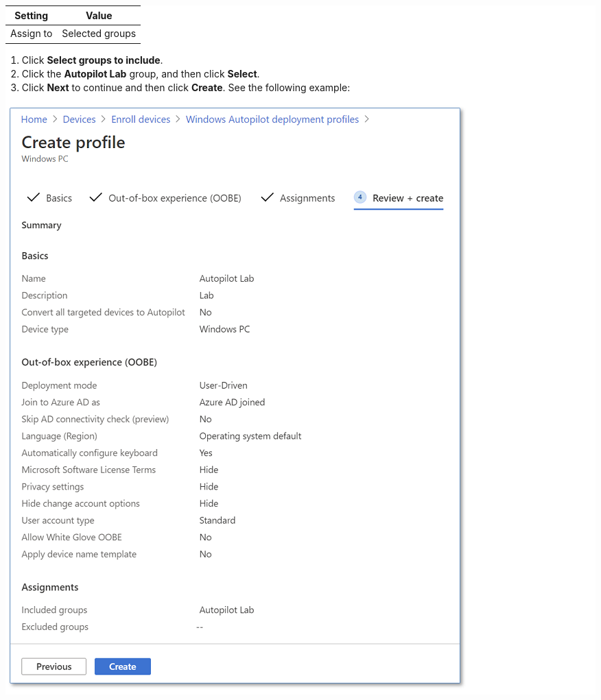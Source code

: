 | Setting | Value |
|---|---|
| Assign to | Selected groups |

1. Click **Select groups to include**.
2. Click the **Autopilot Lab** group, and then click **Select**.
3. Click **Next** to continue and then click **Create**. See the following example:

![Deployment profile](images/profile.png)
